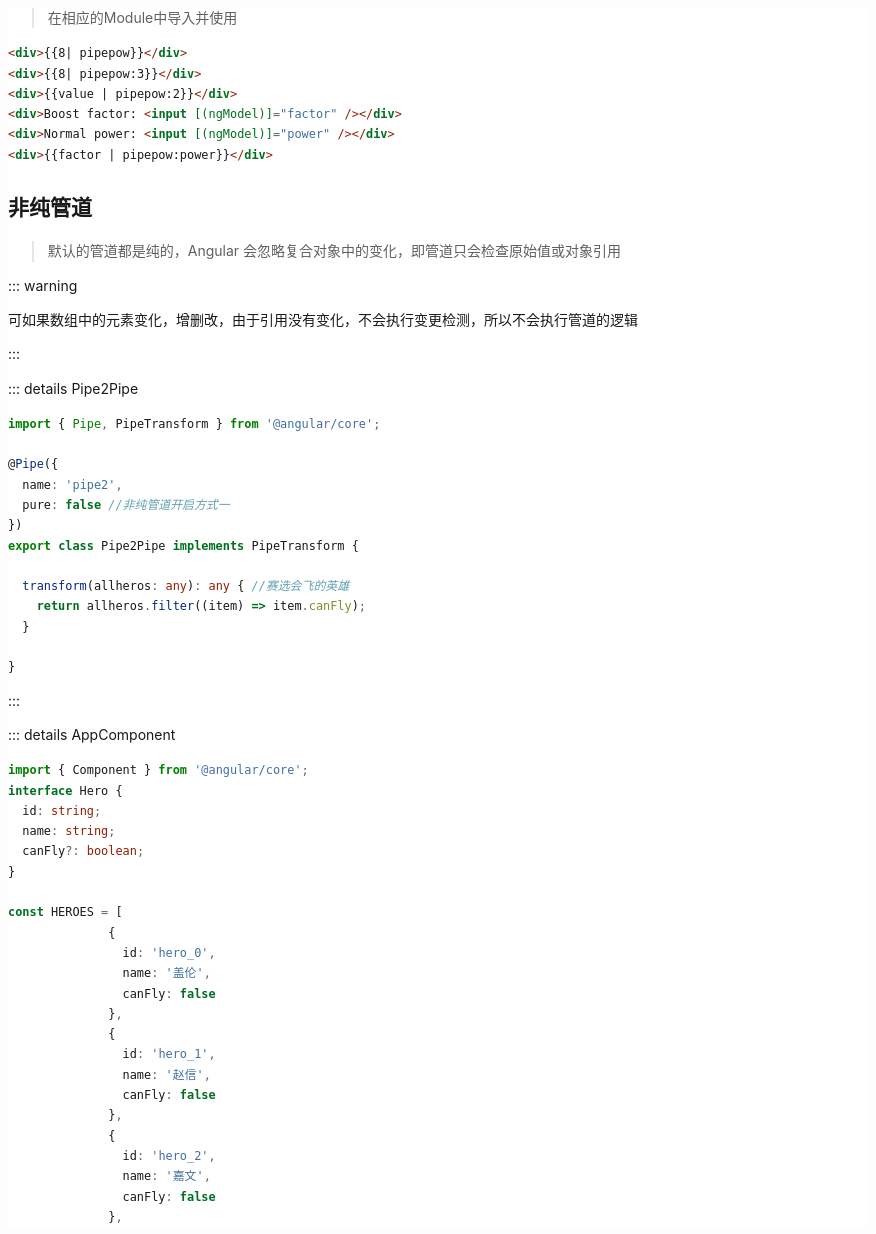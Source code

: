 > 在相应的Module中导入并使用

```html
<div>{{8| pipepow}}</div>
<div>{{8| pipepow:3}}</div>
<div>{{value | pipepow:2}}</div>
<div>Boost factor: <input [(ngModel)]="factor" /></div>
<div>Normal power: <input [(ngModel)]="power" /></div>
<div>{{factor | pipepow:power}}</div>

```

## 非纯管道

> 默认的管道都是纯的，Angular 会忽略复合对象中的变化，即管道只会检查原始值或对象引用

::: warning

可如果数组中的元素变化，增删改，由于引用没有变化，不会执行变更检测，所以不会执行管道的逻辑

:::

::: details Pipe2Pipe

```typescript
import { Pipe, PipeTransform } from '@angular/core';

@Pipe({
  name: 'pipe2',
  pure: false //非纯管道开启方式一
})
export class Pipe2Pipe implements PipeTransform {

  transform(allheros: any): any { //赛选会飞的英雄
    return allheros.filter((item) => item.canFly);
  }

}
```

:::

::: details AppComponent

```typescript
import { Component } from '@angular/core';
interface Hero {
  id: string;
  name: string;
  canFly?: boolean;
}

const HEROES = [
              {
                id: 'hero_0',
                name: '盖伦',
                canFly: false
              },
              {
                id: 'hero_1',
                name: '赵信',
                canFly: false
              },
              {
                id: 'hero_2',
                name: '嘉文',
                canFly: false
              },
```